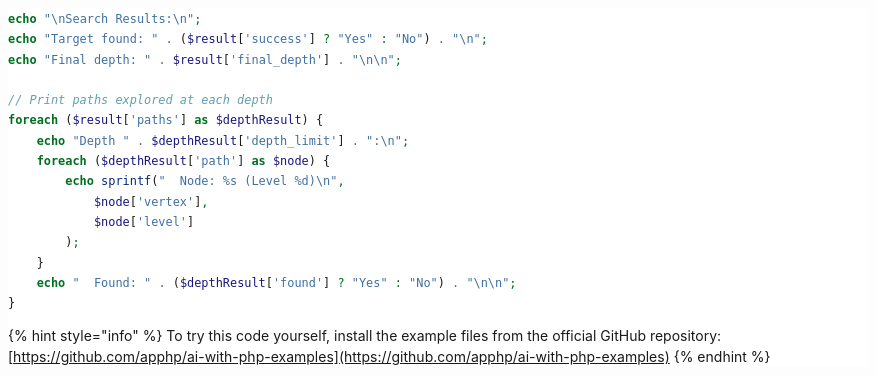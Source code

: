 ```php
echo "\nSearch Results:\n";
echo "Target found: " . ($result['success'] ? "Yes" : "No") . "\n";
echo "Final depth: " . $result['final_depth'] . "\n\n";

// Print paths explored at each depth
foreach ($result['paths'] as $depthResult) {
    echo "Depth " . $depthResult['depth_limit'] . ":\n";
    foreach ($depthResult['path'] as $node) {
        echo sprintf("  Node: %s (Level %d)\n",
            $node['vertex'],
            $node['level']
        );
    }
    echo "  Found: " . ($depthResult['found'] ? "Yes" : "No") . "\n\n";
}
```

{% hint style="info" %}
To try this code yourself, install the example files from the official GitHub repository: [https://github.com/apphp/ai-with-php-examples](https://github.com/apphp/ai-with-php-examples)
{% endhint %}
